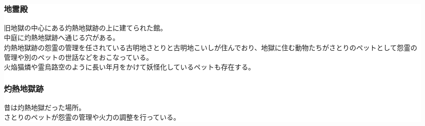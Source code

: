### 地霊殿
旧地獄の中心にある灼熱地獄跡の上に建てられた館。<br />
中庭に灼熱地獄跡へ通じる穴がある。<br />
灼熱地獄跡の怨霊の管理を任されている古明地さとりと古明地こいしが住んでおり、地獄に住む動物たちがさとりのペットとして怨霊の管理や別のペットの世話などをおこなっている。<br />
火焔猫燐や霊烏路空のように長い年月をかけて妖怪化しているペットも存在する。

### 灼熱地獄跡
昔は灼熱地獄だった場所。<br />
さとりのペットが怨霊の管理や火力の調整を行っている。
